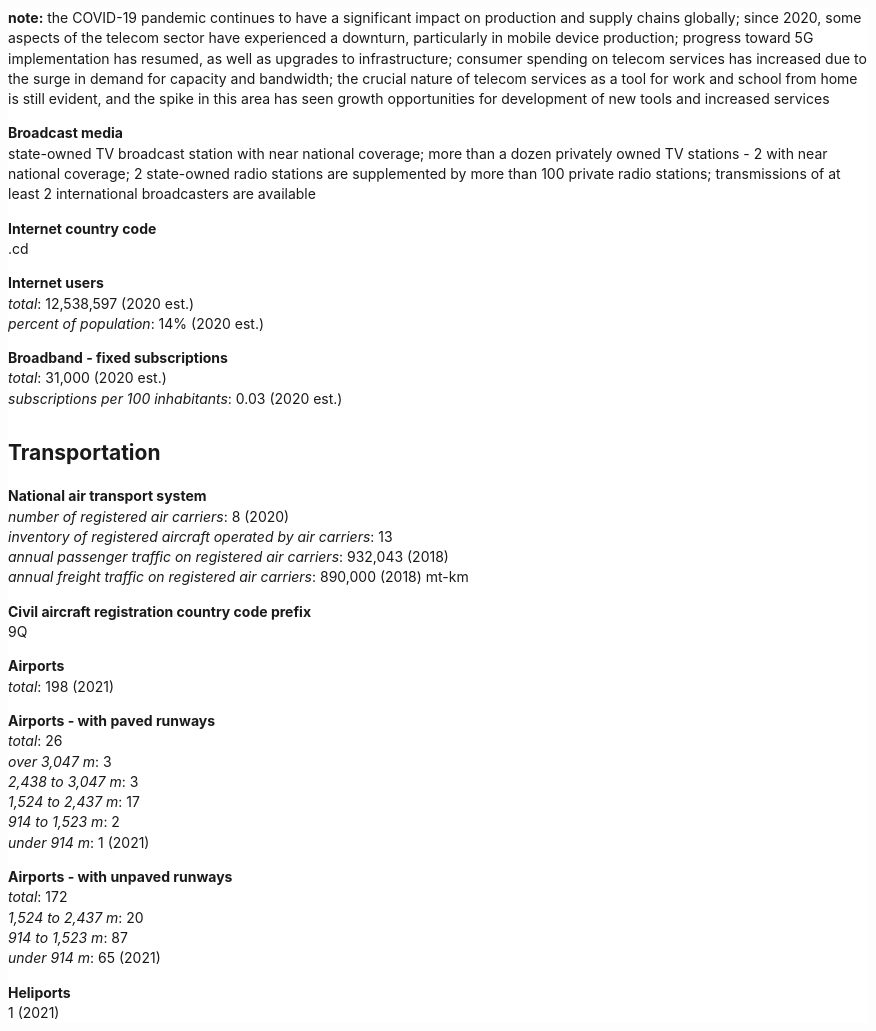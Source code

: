 <strong>note:</strong> the COVID-19 pandemic continues to have a significant impact on production and supply chains globally; since 2020, some aspects of the telecom sector have experienced a downturn, particularly in mobile device production; progress toward 5G implementation has resumed, as well as upgrades to infrastructure; consumer spending on telecom services has increased due to the surge in demand for capacity and bandwidth; the crucial nature of telecom services as a tool for work and school from home is still evident, and the spike in this area has seen growth opportunities for development of new tools and increased services<br>

**Broadcast media**<br>
state-owned TV broadcast station with near national coverage; more than a dozen privately owned TV stations - 2 with near national coverage; 2 state-owned radio stations are supplemented by more than 100 private radio stations; transmissions of at least 2 international broadcasters are available<br>

**Internet country code**<br>
.cd<br>

**Internet users**<br>
_total_: 12,538,597 (2020 est.)<br>
_percent of population_: 14% (2020 est.)<br>

**Broadband - fixed subscriptions**<br>
_total_: 31,000 (2020 est.)<br>
_subscriptions per 100 inhabitants_: 0.03 (2020 est.)<br>

## Transportation

**National air transport system**<br>
_number of registered air carriers_: 8 (2020)<br>
_inventory of registered aircraft operated by air carriers_: 13<br>
_annual passenger traffic on registered air carriers_: 932,043 (2018)<br>
_annual freight traffic on registered air carriers_: 890,000 (2018) mt-km<br>

**Civil aircraft registration country code prefix**<br>
9Q<br>

**Airports**<br>
_total_: 198 (2021)<br>

**Airports - with paved runways**<br>
_total_: 26<br>
_over 3,047 m_: 3<br>
_2,438 to 3,047 m_: 3<br>
_1,524 to 2,437 m_: 17<br>
_914 to 1,523 m_: 2<br>
_under 914 m_: 1 (2021)<br>

**Airports - with unpaved runways**<br>
_total_: 172<br>
_1,524 to 2,437 m_: 20<br>
_914 to 1,523 m_: 87<br>
_under 914 m_: 65 (2021)<br>

**Heliports**<br>
1 (2021)<br>
